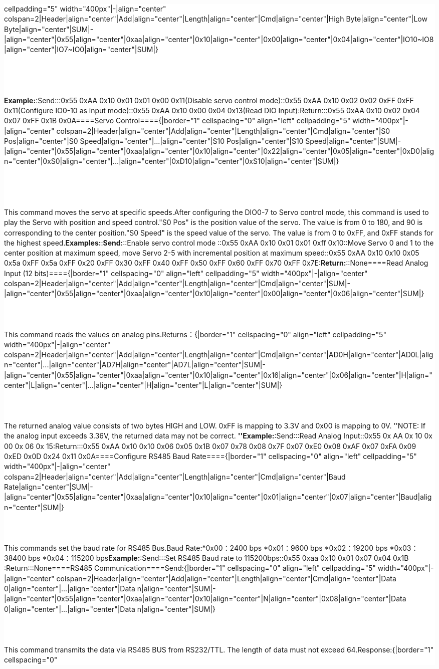 cellpadding=&quot;5&quot; width=&quot;400px&quot;|-|align=&quot;center&quot; colspan=2|Header|align=&quot;center&quot;|Add|align=&quot;center&quot;|Length|align=&quot;center&quot;|Cmd|align=&quot;center&quot;|High Byte|align=&quot;center&quot;|Low Byte|align=&quot;center&quot;|SUM|-|align=&quot;center&quot;|0x55|align=&quot;center&quot;|0xaa|align=&quot;center&quot;|0x10|align=&quot;center&quot;|0x00|align=&quot;center&quot;|0x04|align=&quot;center&quot;|IO10~IO8|align=&quot;center&quot;|IO7~IO0|align=&quot;center&quot;|SUM|}<br /><br /><br /><br /><br /><strong>Example:</strong>:Send:::0x55 0xAA 0x10 0x01 0x01 0x00 0x11(Disable servo control mode)::0x55 0xAA 0x10 0x02 0x02 0xFF 0xFF 0x11(Configure IO0-10 as input mode)::0x55 0xAA 0x10 0x00 0x04 0x13(Read DIO Input):Return:::0x55 0xAA 0x10 0x02 0x04 0x07 0xFF 0x1B 0x0A====Servo Control===={|border=&quot;1&quot; cellspacing=&quot;0&quot; align=&quot;left&quot; cellpadding=&quot;5&quot; width=&quot;400px&quot;|-|align=&quot;center&quot; colspan=2|Header|align=&quot;center&quot;|Add|align=&quot;center&quot;|Length|align=&quot;center&quot;|Cmd|align=&quot;center&quot;|S0 Pos|align=&quot;center&quot;|S0 Speed|align=&quot;center&quot;|...|align=&quot;center&quot;|S10 Pos|align=&quot;center&quot;|S10 Speed|align=&quot;center&quot;|SUM|-|align=&quot;center&quot;|0x55|align=&quot;center&quot;|0xaa|align=&quot;center&quot;|0x10|align=&quot;center&quot;|0x22|align=&quot;center&quot;|0x05|align=&quot;center&quot;|0xD0|align=&quot;center&quot;|0xS0|align=&quot;center&quot;|...|align=&quot;center&quot;|0xD10|align=&quot;center&quot;|0xS10|align=&quot;center&quot;|SUM|}<br /><br /><br /><br /><br />This command moves the servo at specific speeds.After configuring the DIO0-7 to Servo control mode, this command is used to play the Servo with position and speed control.&quot;S0 Pos&quot; is the position value of the servo. The value is from 0 to 180, and 90 is corresponding to the center position.&quot;S0 Speed&quot; is the speed value of the servo. The value is from 0 to 0xFF, and 0xFF stands for the highest speed.<strong>Examples:</strong>:<strong>Send:</strong>::Enable servo control mode ::0x55 0xAA 0x10 0x01 0x01 0xff 0x10::Move Servo 0 and 1 to the center position at maximum speed, move Servo 2-5 with incremental position at maximum speed::0x55 0xAA 0x10 0x10 0x05 0x5a 0xFF 0x5a 0xFF 0x20 0xFF 0x30 0xFF 0x40 0xFF 0x50 0xFF 0x60 0xFF 0x70 0xFF 0x7E:<strong>Return:</strong>::None====Read Analog Input (12 bits)===={|border=&quot;1&quot; cellspacing=&quot;0&quot; align=&quot;left&quot; cellpadding=&quot;5&quot; width=&quot;400px&quot;|-|align=&quot;center&quot; colspan=2|Header|align=&quot;center&quot;|Add|align=&quot;center&quot;|Length|align=&quot;center&quot;|Cmd|align=&quot;center&quot;|SUM|-|align=&quot;center&quot;|0x55|align=&quot;center&quot;|0xaa|align=&quot;center&quot;|0x10|align=&quot;center&quot;|0x00|align=&quot;center&quot;|0x06|align=&quot;center&quot;|SUM|}<br /><br /><br /><br />This command reads the values on analog pins.Returns：{|border=&quot;1&quot; cellspacing=&quot;0&quot; align=&quot;left&quot; cellpadding=&quot;5&quot; width=&quot;400px&quot;|-|align=&quot;center&quot; colspan=2|Header|align=&quot;center&quot;|Add|align=&quot;center&quot;|Length|align=&quot;center&quot;|Cmd|align=&quot;center&quot;|AD0H|align=&quot;center&quot;|AD0L|align=&quot;center&quot;|...|align=&quot;center&quot;|AD7H|align=&quot;center&quot;|AD7L|align=&quot;center&quot;|SUM|-|align=&quot;center&quot;|0x55|align=&quot;center&quot;|0xaa|align=&quot;center&quot;|0x10|align=&quot;center&quot;|0x16|align=&quot;center&quot;|0x06|align=&quot;center&quot;|H|align=&quot;center&quot;|L|align=&quot;center&quot;|...|align=&quot;center&quot;|H|align=&quot;center&quot;|L|align=&quot;center&quot;|SUM|}<br /><br /><br /><br />The returned analog value consists of two bytes HIGH and LOW. 0xFF is mapping to 3.3V and 0x00 is mapping to 0V. ''NOTE: If the analog input exceeds 3.36V, the returned data may not be correct. <strong>''Example:</strong>:Send:::Read Analog Input::0x55 0x AA 0x 10 0x 00 0x 06 0x 15:Return:::0x55 0xAA 0x10 0x10 0x06 0x05 0x1B 0x07 0x78 0x08 0x7F 0x07 0xE0 0x08 0xAF 0x07 0xFA 0x09 0xED 0x0D 0x24 0x11 0x0A====Configure RS485 Baud Rate===={|border=&quot;1&quot; cellspacing=&quot;0&quot; align=&quot;left&quot; cellpadding=&quot;5&quot; width=&quot;400px&quot;|-|align=&quot;center&quot; colspan=2|Header|align=&quot;center&quot;|Add|align=&quot;center&quot;|Length|align=&quot;center&quot;|Cmd|align=&quot;center&quot;|Baud Rate|align=&quot;center&quot;|SUM|-|align=&quot;center&quot;|0x55|align=&quot;center&quot;|0xaa|align=&quot;center&quot;|0x10|align=&quot;center&quot;|0x01|align=&quot;center&quot;|0x07|align=&quot;center&quot;|Baud|align=&quot;center&quot;|SUM|}<br /><br /><br /><br />This commands set the baud rate for RS485 Bus.Baud Rate:*0x00：2400 bps *0x01：9600 bps *0x02：19200 bps *0x03：38400 bps *0x04：115200 bps<strong>Example:</strong>:Send:::Set RS485 Baud rate to 115200bps::0x55 0xaa 0x10 0x01 0x07 0x04 0x1B :Return:::None====RS485 Communication====Send:{|border=&quot;1&quot; cellspacing=&quot;0&quot; align=&quot;left&quot; cellpadding=&quot;5&quot; width=&quot;400px&quot;|-|align=&quot;center&quot; colspan=2|Header|align=&quot;center&quot;|Add|align=&quot;center&quot;|Length|align=&quot;center&quot;|Cmd|align=&quot;center&quot;|Data 0|align=&quot;center&quot;|...|align=&quot;center&quot;|Data n|align=&quot;center&quot;|SUM|-|align=&quot;center&quot;|0x55|align=&quot;center&quot;|0xaa|align=&quot;center&quot;|0x10|align=&quot;center&quot;|N|align=&quot;center&quot;|0x08|align=&quot;center&quot;|Data 0|align=&quot;center&quot;|...|align=&quot;center&quot;|Data n|align=&quot;center&quot;|SUM|}<br /><br /><br /><br />This command transmits the data via RS485 BUS from RS232/TTL. The length of data must not exceed 64.Response:{|border=&quot;1&quot; cellspacing=&quot;0&quot;